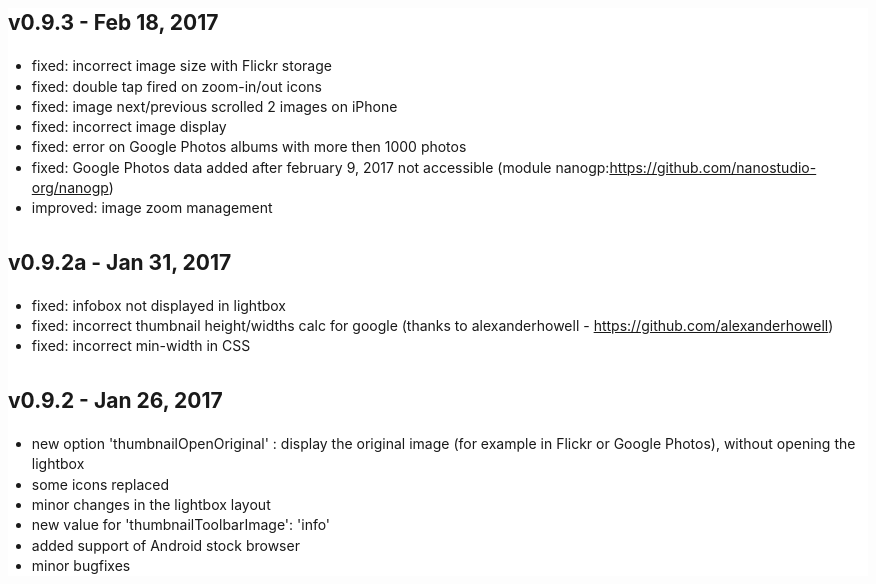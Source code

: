   
v0.9.3 - Feb 18, 2017
------
- fixed: incorrect image size with Flickr storage
- fixed: double tap fired on zoom-in/out icons
- fixed: image next/previous scrolled 2 images on iPhone
- fixed: incorrect image display
- fixed: error on Google Photos albums with more then 1000 photos
- fixed: Google Photos data added after february 9, 2017 not accessible (module nanogp:https://github.com/nanostudio-org/nanogp)
- improved: image zoom management
  
  
v0.9.2a - Jan 31, 2017
------
- fixed: infobox not displayed in lightbox
- fixed: incorrect thumbnail height/widths calc for google (thanks to alexanderhowell - https://github.com/alexanderhowell)
- fixed: incorrect min-width in CSS

  
v0.9.2 - Jan 26, 2017
------
- new option 'thumbnailOpenOriginal' : display the original image (for example in Flickr or Google Photos), without opening the lightbox
- some icons replaced
- minor changes in the lightbox layout
- new value for 'thumbnailToolbarImage': 'info'
- added support of Android stock browser
- minor bugfixes


